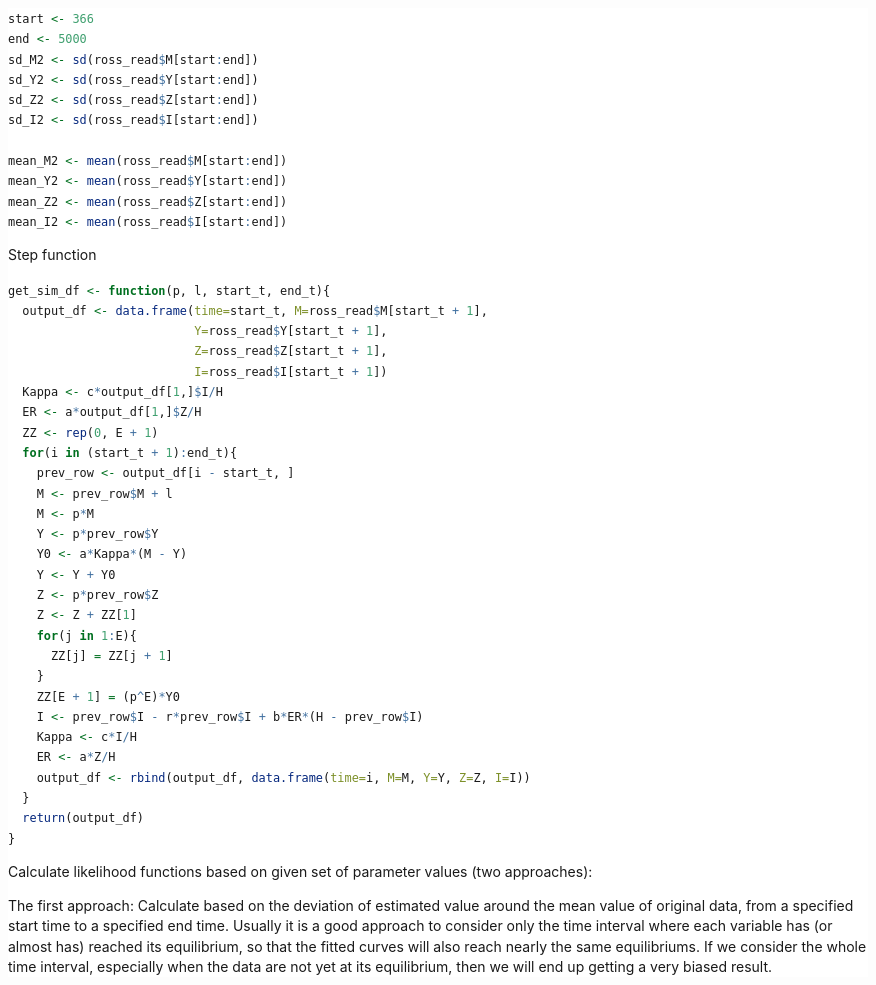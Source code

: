 ``` r
start <- 366
end <- 5000
sd_M2 <- sd(ross_read$M[start:end])
sd_Y2 <- sd(ross_read$Y[start:end])
sd_Z2 <- sd(ross_read$Z[start:end])
sd_I2 <- sd(ross_read$I[start:end])

mean_M2 <- mean(ross_read$M[start:end])
mean_Y2 <- mean(ross_read$Y[start:end])
mean_Z2 <- mean(ross_read$Z[start:end])
mean_I2 <- mean(ross_read$I[start:end])
```

Step function

``` r
get_sim_df <- function(p, l, start_t, end_t){
  output_df <- data.frame(time=start_t, M=ross_read$M[start_t + 1], 
                          Y=ross_read$Y[start_t + 1], 
                          Z=ross_read$Z[start_t + 1], 
                          I=ross_read$I[start_t + 1])
  Kappa <- c*output_df[1,]$I/H
  ER <- a*output_df[1,]$Z/H
  ZZ <- rep(0, E + 1)
  for(i in (start_t + 1):end_t){
    prev_row <- output_df[i - start_t, ]
    M <- prev_row$M + l
    M <- p*M
    Y <- p*prev_row$Y
    Y0 <- a*Kappa*(M - Y)
    Y <- Y + Y0
    Z <- p*prev_row$Z
    Z <- Z + ZZ[1]
    for(j in 1:E){
      ZZ[j] = ZZ[j + 1]
    }
    ZZ[E + 1] = (p^E)*Y0
    I <- prev_row$I - r*prev_row$I + b*ER*(H - prev_row$I)
    Kappa <- c*I/H
    ER <- a*Z/H
    output_df <- rbind(output_df, data.frame(time=i, M=M, Y=Y, Z=Z, I=I))
  }
  return(output_df)
}
```

Calculate likelihood functions based on given set of parameter values (two approaches):

The first approach:
Calculate based on the deviation of estimated value around the mean value of original data, from a specified start time to a specified end time.
Usually it is a good approach to consider only the time interval where each variable has (or almost has) reached its equilibrium, so that the fitted curves will also reach nearly the same equilibriums. If we consider the whole time interval, especially when the data are not yet at its equilibrium, then we will end up getting a very biased result.
